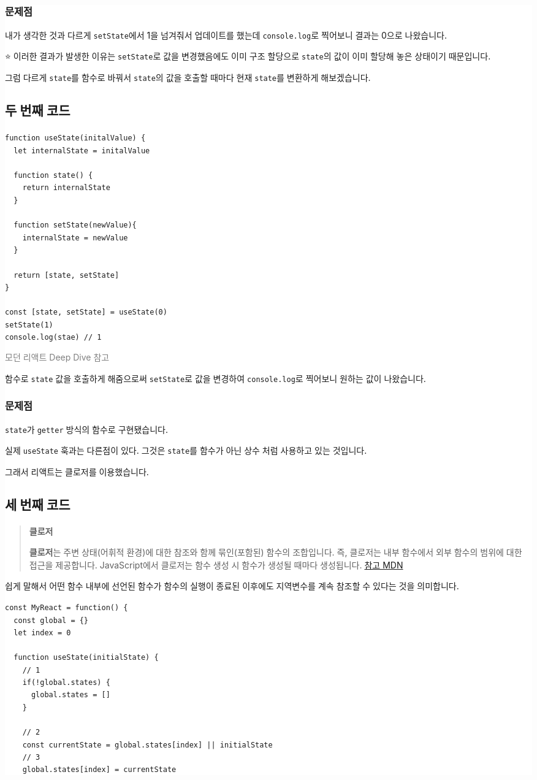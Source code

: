 ### 문제점

내가 생각한 것과 다르게 `setState`에서 1을 넘겨줘서 업데이트를 했는데 `console.log`로 찍어보니 결과는 0으로 나왔습니다. 

⭐ 이러한 결과가 발생한 이유는 `setState`로 값을 변경했음에도 이미 구조 할당으로 `state`의 값이 이미 할당해 놓은 상태이기 때문입니다.

그럼 다르게 `state`를 함수로 바꿔서 `state`의 값을 호출할 때마다 현재 `state`를 변환하게 해보겠습니다.
## 두 번째 코드

```tsx
function useState(initalValue) {
  let internalState = initalValue

  function state() {
    return internalState
  }

  function setState(newValue){
    internalState = newValue
  }

  return [state, setState]
}

const [state, setState] = useState(0)
setState(1)
console.log(stae) // 1
```
<span style="color:gray"> 모던 리액트 Deep Dive 참고</span>

함수로 `state` 값을 호출하게 해줌으로써 `setState`로 값을 변경하여 `console.log`로 찍어보니 원하는 값이 나왔습니다.

### 문제점

`state`가 `getter` 방식의 함수로 구현됐습니다.

실제 `useState` 훅과는 다른점이 있다. 그것은 `state`를 함수가 아닌 상수 처럼 사용하고 있는 것입니다.

그래서 리액트는 클로저를 이용했습니다.

## 세 번째 코드

> **클로저**
> 
> **클로저**는 주변 상태(어휘적 환경)에 대한 참조와 함께 묶인(포함된) 함수의 조합입니다. 즉, 클로저는 내부 함수에서 외부 함수의 범위에 대한 접근을 제공합니다. JavaScript에서 클로저는 함수 생성 시 함수가 생성될 때마다 생성됩니다.
> <a href="">참고 MDN</a>

쉽게 말해서 어떤 함수 내부에 선언된 함수가 함수의 실행이 종료된 이후에도 지역변수를 계속 참조할 수 있다는 것을 의미합니다.

```tsx
const MyReact = function() {
  const global = {}
  let index = 0

  function useState(initialState) {
    // 1
    if(!global.states) {
      global.states = []
    }

    // 2
    const currentState = global.states[index] || initialState
    // 3
    global.states[index] = currentState

```